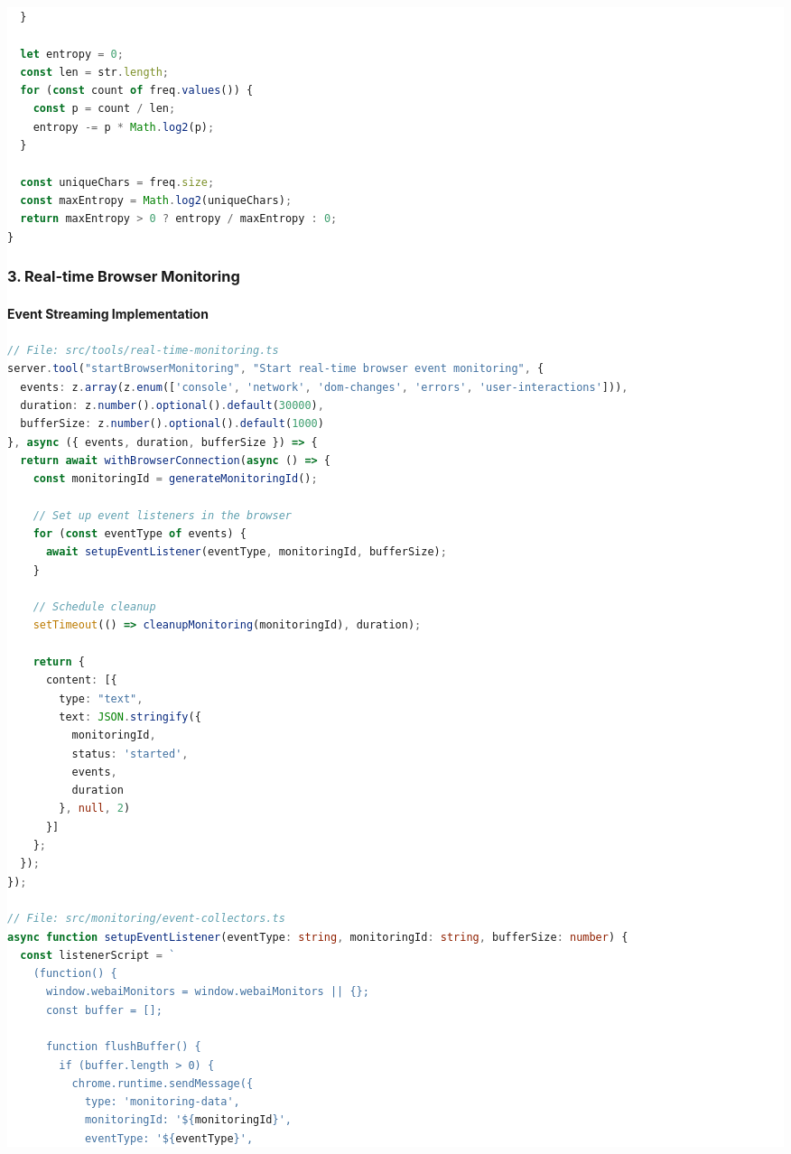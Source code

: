 ```typescript
  }
  
  let entropy = 0;
  const len = str.length;
  for (const count of freq.values()) {
    const p = count / len;
    entropy -= p * Math.log2(p);
  }
  
  const uniqueChars = freq.size;
  const maxEntropy = Math.log2(uniqueChars);
  return maxEntropy > 0 ? entropy / maxEntropy : 0;
}
```

### **3. Real-time Browser Monitoring**

#### Event Streaming Implementation
```typescript
// File: src/tools/real-time-monitoring.ts
server.tool("startBrowserMonitoring", "Start real-time browser event monitoring", {
  events: z.array(z.enum(['console', 'network', 'dom-changes', 'errors', 'user-interactions'])),
  duration: z.number().optional().default(30000),
  bufferSize: z.number().optional().default(1000)
}, async ({ events, duration, bufferSize }) => {
  return await withBrowserConnection(async () => {
    const monitoringId = generateMonitoringId();
    
    // Set up event listeners in the browser
    for (const eventType of events) {
      await setupEventListener(eventType, monitoringId, bufferSize);
    }
    
    // Schedule cleanup
    setTimeout(() => cleanupMonitoring(monitoringId), duration);
    
    return {
      content: [{ 
        type: "text", 
        text: JSON.stringify({ 
          monitoringId, 
          status: 'started', 
          events, 
          duration 
        }, null, 2) 
      }]
    };
  });
});

// File: src/monitoring/event-collectors.ts
async function setupEventListener(eventType: string, monitoringId: string, bufferSize: number) {
  const listenerScript = `
    (function() {
      window.webaiMonitors = window.webaiMonitors || {};
      const buffer = [];
      
      function flushBuffer() {
        if (buffer.length > 0) {
          chrome.runtime.sendMessage({
            type: 'monitoring-data',
            monitoringId: '${monitoringId}',
            eventType: '${eventType}',
```